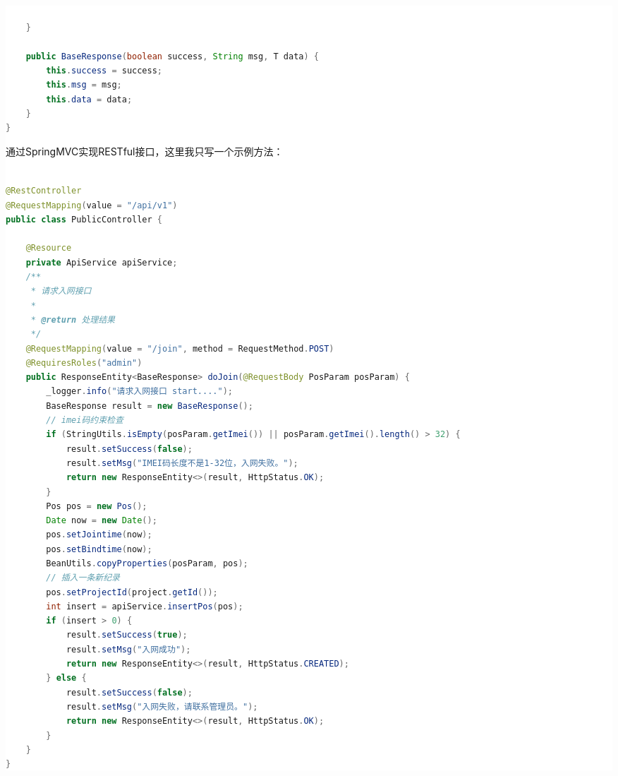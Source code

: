 ``` java

    }

    public BaseResponse(boolean success, String msg, T data) {
        this.success = success;
        this.msg = msg;
        this.data = data;
    }
}
```

通过SpringMVC实现RESTful接口，这里我只写一个示例方法：

``` java

@RestController
@RequestMapping(value = "/api/v1")
public class PublicController {

    @Resource
    private ApiService apiService;
    /**
     * 请求入网接口
     *
     * @return 处理结果
     */
    @RequestMapping(value = "/join", method = RequestMethod.POST)
    @RequiresRoles("admin")
    public ResponseEntity<BaseResponse> doJoin(@RequestBody PosParam posParam) {
        _logger.info("请求入网接口 start....");
        BaseResponse result = new BaseResponse();
        // imei码约束检查
        if (StringUtils.isEmpty(posParam.getImei()) || posParam.getImei().length() > 32) {
            result.setSuccess(false);
            result.setMsg("IMEI码长度不是1-32位，入网失败。");
            return new ResponseEntity<>(result, HttpStatus.OK);
        }
        Pos pos = new Pos();
        Date now = new Date();
        pos.setJointime(now);
        pos.setBindtime(now);
        BeanUtils.copyProperties(posParam, pos);
        // 插入一条新纪录
        pos.setProjectId(project.getId());
        int insert = apiService.insertPos(pos);
        if (insert > 0) {
            result.setSuccess(true);
            result.setMsg("入网成功");
            return new ResponseEntity<>(result, HttpStatus.CREATED);
        } else {
            result.setSuccess(false);
            result.setMsg("入网失败，请联系管理员。");
            return new ResponseEntity<>(result, HttpStatus.OK);
        }
    }
}
```
